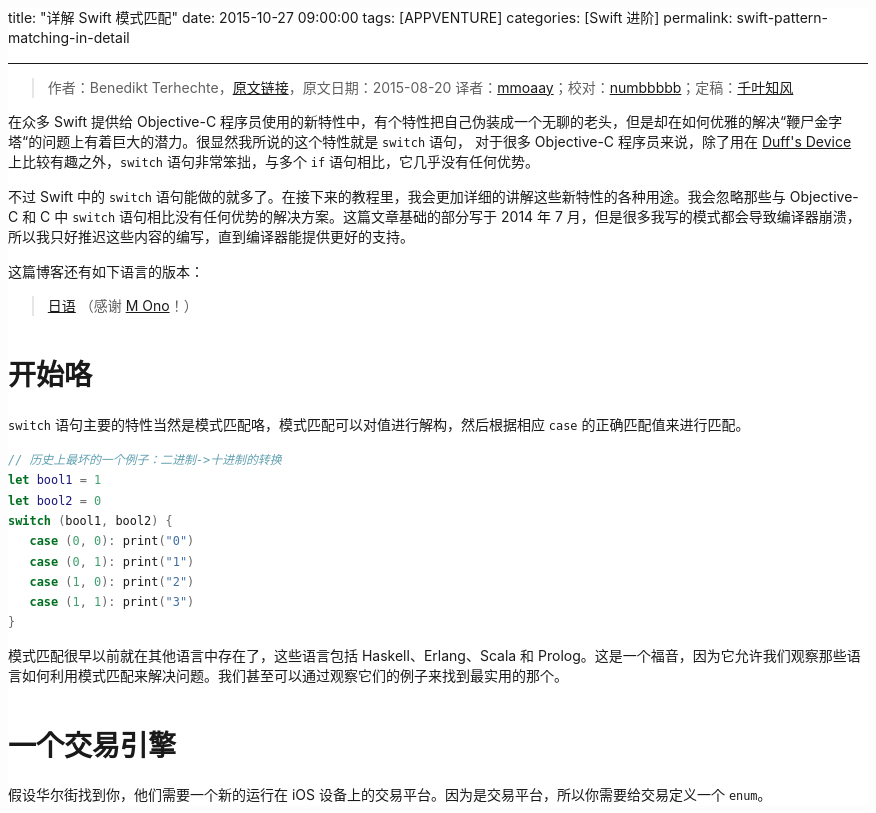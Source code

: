 title: "详解 Swift 模式匹配"
date: 2015-10-27 09:00:00
tags: [APPVENTURE]
categories: [Swift 进阶]
permalink: swift-pattern-matching-in-detail

---
> 作者：Benedikt Terhechte，[原文链接](http://appventure.me/2015/08/20/swift-pattern-matching-in-detail/)，原文日期：2015-08-20
> 译者：[mmoaay](http://blog.csdn.net/mmoaay)；校对：[numbbbbb](http://numbbbbb.com/)；定稿：[千叶知风](http://weibo.com/xiaoxxiao)
  









在众多 Swift 提供给 Objective-C 程序员使用的新特性中，有个特性把自己伪装成一个无聊的老头，但是却在如何优雅的解决“鞭尸金字塔“的问题上有着巨大的潜力。很显然我所说的这个特性就是 `switch` 语句， 对于很多 Objective-C 程序员来说，除了用在 [Duff's Device](http://en.wikipedia.org/wiki/Duff%27s_device) 上比较有趣之外，`switch` 语句非常笨拙，与多个 `if` 语句相比，它几乎没有任何优势。



不过 Swift 中的 `switch` 语句能做的就多了。在接下来的教程里，我会更加详细的讲解这些新特性的各种用途。我会忽略那些与 Objective-C 和 C 中 `switch` 语句相比没有任何优势的解决方案。这篇文章基础的部分写于 2014 年 7 月，但是很多我写的模式都会导致编译器崩溃，所以我只好推迟这些内容的编写，直到编译器能提供更好的支持。

这篇博客还有如下语言的版本：

>[日语](http://qiita.com/mono0926/items/f2875a9eacef53e88122) （感谢 [M Ono](https://twitter.com/_mono)！）

# 开始咯

 `switch` 语句主要的特性当然是模式匹配咯，模式匹配可以对值进行解构，然后根据相应 `case` 的正确匹配值来进行匹配。

```Swift
// 历史上最坏的一个例子：二进制->十进制的转换
let bool1 = 1
let bool2 = 0
switch (bool1, bool2) {
   case (0, 0): print("0")
   case (0, 1): print("1")
   case (1, 0): print("2")
   case (1, 1): print("3")
}
```

模式匹配很早以前就在其他语言中存在了，这些语言包括 Haskell、Erlang、Scala 和 Prolog。这是一个福音，因为它允许我们观察那些语言如何利用模式匹配来解决问题。我们甚至可以通过观察它们的例子来找到最实用的那个。

# 一个交易引擎

假设华尔街找到你，他们需要一个新的运行在 iOS 设备上的交易平台。因为是交易平台，所以你需要给交易定义一个 `enum`。
